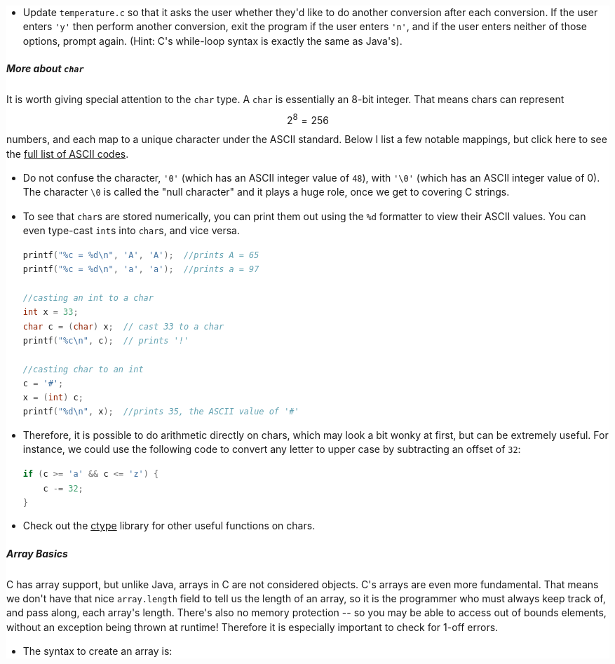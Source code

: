   - Update `temperature.c` so that it asks the user whether they'd like to do another conversion after each conversion. If the user enters `'y'` then perform another conversion, exit the program if the user enters `'n'`, and if the user enters neither of those options, prompt again. (Hint: C's while-loop syntax is exactly the same as Java's). 

##### More about `char`

It is worth giving special attention to the `char` type. A `char` is essentially an 8-bit integer. That means chars can represent $$2^8 = 256$$ numbers, and each map to a unique character under the ASCII standard. Below I list a few notable mappings, but click here to see the [full list of ASCII codes](https://www.asciitable.com/).

- Do not confuse the character, `'0'` (which has an ASCII integer value of `48`), with `'\0'` (which has an ASCII integer value of 0). The character `\0` is called the "null character" and it plays a huge role, once we get to covering C strings.

- To see that `char`s are stored numerically, you can print them out using the `%d` formatter to view their ASCII values. You can even type-cast `int`s into `char`s, and vice versa.

  ```c
  printf("%c = %d\n", 'A', 'A');  //prints A = 65
  printf("%c = %d\n", 'a', 'a');  //prints a = 97

  //casting an int to a char
  int x = 33;
  char c = (char) x;  // cast 33 to a char
  printf("%c\n", c);  // prints '!'

  //casting char to an int
  c = '#';
  x = (int) c;
  printf("%d\n", x);  //prints 35, the ASCII value of '#'
  ```

- Therefore, it is possible to do arithmetic directly on chars, which may look a bit wonky at first, but can be extremely useful. For instance, we could use the following code to convert any letter to upper case by subtracting an offset of `32`:

  ```c
  if (c >= 'a' && c <= 'z') {
      c -= 32;
  }
  ```

- Check out the [ctype](https://www.cplusplus.com/reference/cctype/) library for other useful functions on chars.

##### Array Basics

C has array support, but unlike Java, arrays in C are not considered objects. C's arrays are even more fundamental. That means we don't have that nice `array.length` field to tell us the length of an array, so it is the programmer who must always keep track of, and pass along, each array's length. There's also no memory protection -- so you may be able to access out of bounds elements, without an exception being thrown at runtime! Therefore it is especially important to check for 1-off errors.

- The syntax to create an array is:
